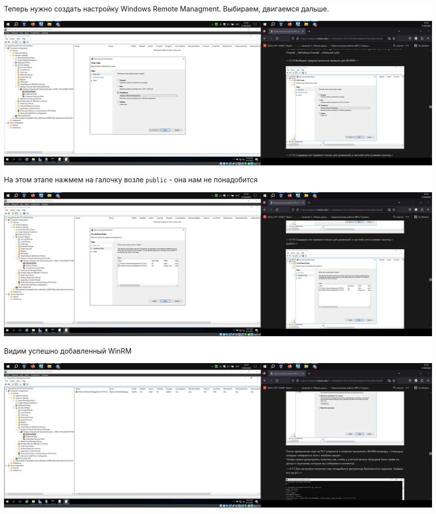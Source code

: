 Теперь нужно создать настройку Windows Remote Managment. Выбираем, двигаемся дальше.

![Снимок экрана (215).png](%25D0%25A1%25D0%25BD%25D0%25B8%25D0%25BC%25D0%25BE%25D0%25BA_%25D1%258D%25D0%25BA%25D1%2580%25D0%25B0%25D0%25BD%25D0%25B0_(215).png)

На этом этапе нажмем на галочку возле `public` - она нам не понадобится

![Снимок экрана (216).png](%25D0%25A1%25D0%25BD%25D0%25B8%25D0%25BC%25D0%25BE%25D0%25BA_%25D1%258D%25D0%25BA%25D1%2580%25D0%25B0%25D0%25BD%25D0%25B0_(216).png)

Видим успешно добавленный WinRM

![Снимок экрана (218).png](%25D0%25A1%25D0%25BD%25D0%25B8%25D0%25BC%25D0%25BE%25D0%25BA_%25D1%258D%25D0%25BA%25D1%2580%25D0%25B0%25D0%25BD%25D0%25B0_(218).png)
